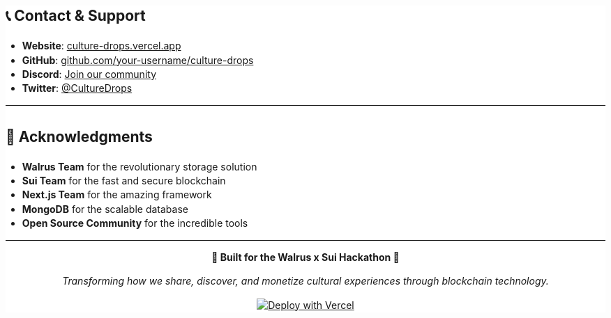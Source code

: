 
## 📞 **Contact & Support**

- **Website**: [culture-drops.vercel.app](https://culture-drops.vercel.app)
- **GitHub**: [github.com/your-username/culture-drops](https://github.com/your-username/culture-drops)
- **Discord**: [Join our community](https://discord.gg/culture-drops)
- **Twitter**: [@CultureDrops](https://twitter.com/culturedrops)

---

## 🙏 **Acknowledgments**

- **Walrus Team** for the revolutionary storage solution
- **Sui Team** for the fast and secure blockchain
- **Next.js Team** for the amazing framework
- **MongoDB** for the scalable database
- **Open Source Community** for the incredible tools

---

<div align="center">

**🌟 Built for the Walrus x Sui Hackathon 🌟**

_Transforming how we share, discover, and monetize cultural experiences through blockchain technology._

[![Deploy with Vercel](https://vercel.com/button)](https://vercel.com/new/clone?repository-url=https://github.com/your-username/culture-drops)

</div>
